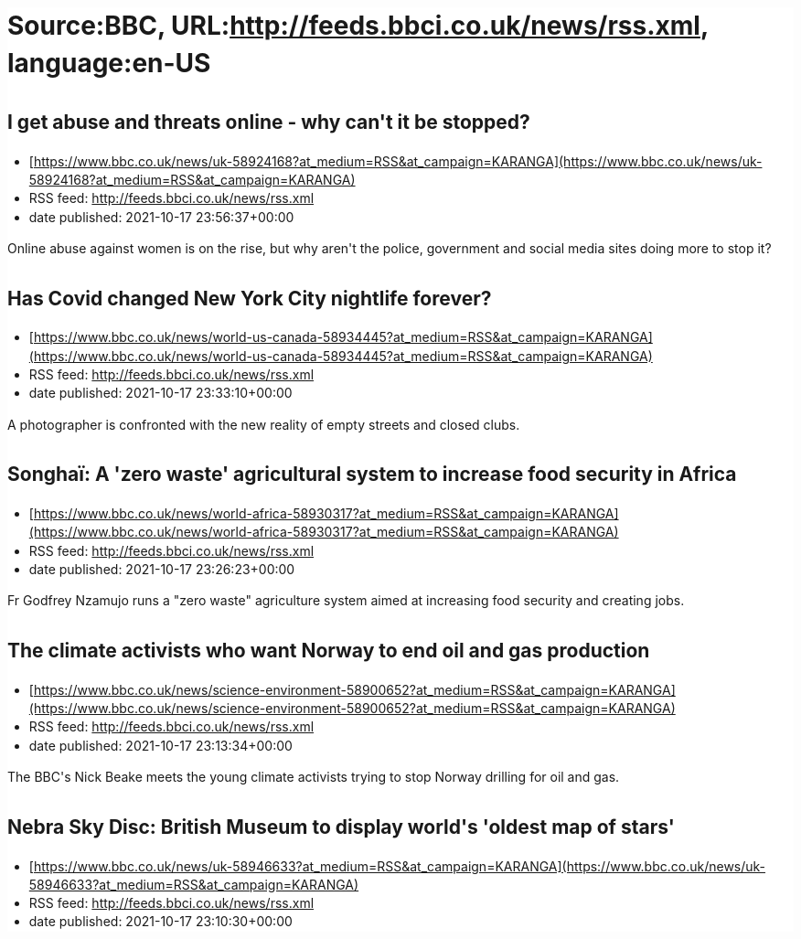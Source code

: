 # Source:BBC, URL:http://feeds.bbci.co.uk/news/rss.xml, language:en-US

## I get abuse and threats online - why can't it be stopped?
 - [https://www.bbc.co.uk/news/uk-58924168?at_medium=RSS&at_campaign=KARANGA](https://www.bbc.co.uk/news/uk-58924168?at_medium=RSS&at_campaign=KARANGA)
 - RSS feed: http://feeds.bbci.co.uk/news/rss.xml
 - date published: 2021-10-17 23:56:37+00:00

Online abuse against women is on the rise, but why aren't the police, government and social media sites doing more to stop it?

## Has Covid changed New York City nightlife forever?
 - [https://www.bbc.co.uk/news/world-us-canada-58934445?at_medium=RSS&at_campaign=KARANGA](https://www.bbc.co.uk/news/world-us-canada-58934445?at_medium=RSS&at_campaign=KARANGA)
 - RSS feed: http://feeds.bbci.co.uk/news/rss.xml
 - date published: 2021-10-17 23:33:10+00:00

A photographer is confronted with the new reality of empty streets and closed clubs.

## Songhaï: A 'zero waste' agricultural system to increase food security in Africa
 - [https://www.bbc.co.uk/news/world-africa-58930317?at_medium=RSS&at_campaign=KARANGA](https://www.bbc.co.uk/news/world-africa-58930317?at_medium=RSS&at_campaign=KARANGA)
 - RSS feed: http://feeds.bbci.co.uk/news/rss.xml
 - date published: 2021-10-17 23:26:23+00:00

Fr Godfrey Nzamujo runs a "zero waste" agriculture system aimed at increasing food security and creating jobs.

## The climate activists who want Norway to end oil and gas production
 - [https://www.bbc.co.uk/news/science-environment-58900652?at_medium=RSS&at_campaign=KARANGA](https://www.bbc.co.uk/news/science-environment-58900652?at_medium=RSS&at_campaign=KARANGA)
 - RSS feed: http://feeds.bbci.co.uk/news/rss.xml
 - date published: 2021-10-17 23:13:34+00:00

The BBC's Nick Beake meets the young climate activists trying to stop Norway drilling for oil and gas.

## Nebra Sky Disc: British Museum to display world's 'oldest map of stars'
 - [https://www.bbc.co.uk/news/uk-58946633?at_medium=RSS&at_campaign=KARANGA](https://www.bbc.co.uk/news/uk-58946633?at_medium=RSS&at_campaign=KARANGA)
 - RSS feed: http://feeds.bbci.co.uk/news/rss.xml
 - date published: 2021-10-17 23:10:30+00:00
